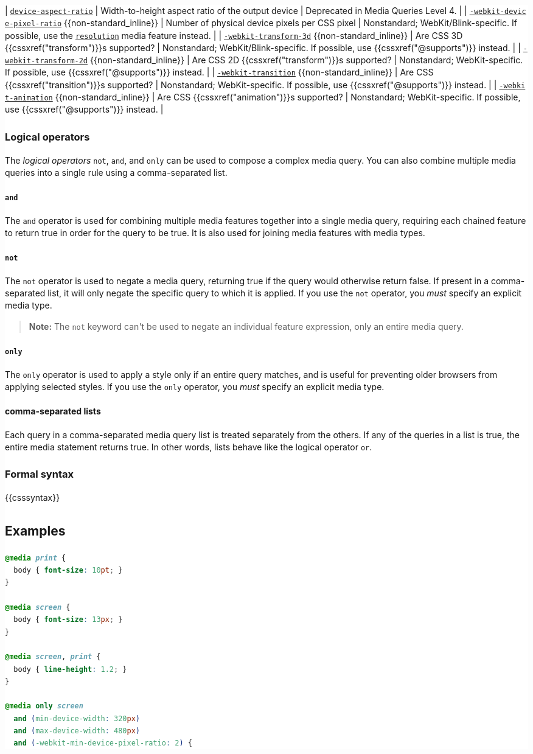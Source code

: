 | [`device-aspect-ratio`](/pt-BR/docs/Web/CSS/@media/device-aspect-ratio)                       | Width-to-height aspect ratio of the output device                                                                                | Deprecated in Media Queries Level 4.                                                                                                  |
| [`-webkit-device-pixel-ratio`](/pt-BR/docs/Web/CSS/@media/-webkit-device-pixel-ratio) {{non-standard_inline}} | Number of physical device pixels per CSS pixel                                                                                   | Nonstandard; WebKit/Blink-specific. If possible, use the [`resolution`](/pt-BR/docs/Web/CSS/@media/resolution) media feature instead. |
| [`-webkit-transform-3d`](/pt-BR/docs/Web/CSS/@media/-webkit-transform-3d) {{non-standard_inline}}             | Are CSS 3D {{cssxref("transform")}}s supported?                                                                          | Nonstandard; WebKit/Blink-specific. If possible, use {{cssxref("@supports")}} instead.                                        |
| [`-webkit-transform-2d`](/pt-BR/docs/Web/CSS/@media/-webkit-transform-2d) {{non-standard_inline}}             | Are CSS 2D {{cssxref("transform")}}s supported?                                                                          | Nonstandard; WebKit-specific. If possible, use {{cssxref("@supports")}} instead.                                              |
| [`-webkit-transition`](/pt-BR/docs/Web/CSS/@media/-webkit-transition) {{non-standard_inline}}                 | Are CSS {{cssxref("transition")}}s supported?                                                                             | Nonstandard; WebKit-specific. If possible, use {{cssxref("@supports")}} instead.                                              |
| [`-webkit-animation`](/pt-BR/docs/Web/CSS/@media/-webkit-animation) {{non-standard_inline}}                   | Are CSS {{cssxref("animation")}}s supported?                                                                             | Nonstandard; WebKit-specific. If possible, use {{cssxref("@supports")}} instead.                                              |

### Logical operators

The _logical operators_ `not`, `and`, and `only` can be used to compose a complex media query. You can also combine multiple media queries into a single rule using a comma-separated list.

#### `and`

The `and` operator is used for combining multiple media features together into a single media query, requiring each chained feature to return true in order for the query to be true. It is also used for joining media features with media types.

#### `not`

The `not` operator is used to negate a media query, returning true if the query would otherwise return false. If present in a comma-separated list, it will only negate the specific query to which it is applied. If you use the `not` operator, you _must_ specify an explicit media type.

> **Note:** The `not` keyword can't be used to negate an individual feature expression, only an entire media query.

#### `only`

The `only` operator is used to apply a style only if an entire query matches, and is useful for preventing older browsers from applying selected styles. If you use the `only` operator, you _must_ specify an explicit media type.

#### comma-separated lists

Each query in a comma-separated media query list is treated separately from the others. If any of the queries in a list is true, the entire media statement returns true. In other words, lists behave like the logical operator `or`.

### Formal syntax

{{csssyntax}}

## Examples

```css
@media print {
  body { font-size: 10pt; }
}

@media screen {
  body { font-size: 13px; }
}

@media screen, print {
  body { line-height: 1.2; }
}

@media only screen
  and (min-device-width: 320px)
  and (max-device-width: 480px)
  and (-webkit-min-device-pixel-ratio: 2) {
```